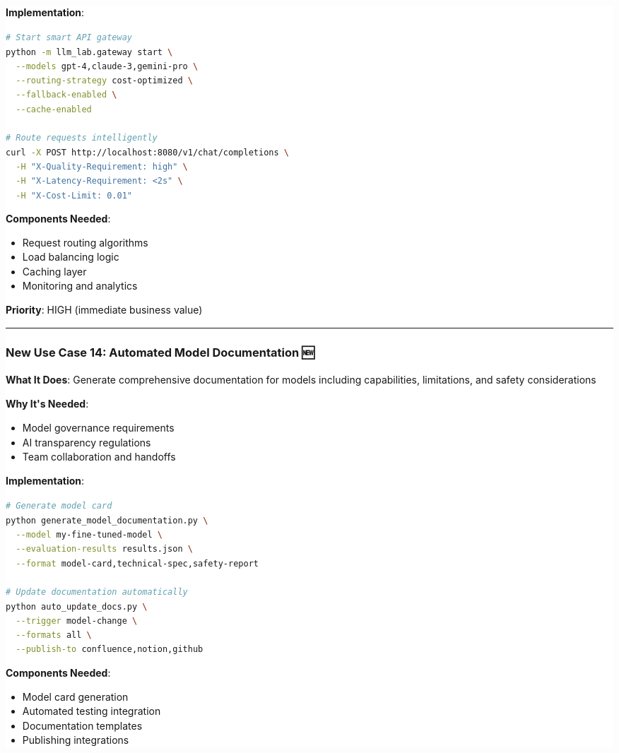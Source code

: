 **Implementation**:
```bash
# Start smart API gateway
python -m llm_lab.gateway start \
  --models gpt-4,claude-3,gemini-pro \
  --routing-strategy cost-optimized \
  --fallback-enabled \
  --cache-enabled

# Route requests intelligently
curl -X POST http://localhost:8080/v1/chat/completions \
  -H "X-Quality-Requirement: high" \
  -H "X-Latency-Requirement: <2s" \
  -H "X-Cost-Limit: 0.01"
```

**Components Needed**:
- Request routing algorithms
- Load balancing logic
- Caching layer
- Monitoring and analytics

**Priority**: HIGH (immediate business value)

---

### New Use Case 14: Automated Model Documentation 🆕

**What It Does**: Generate comprehensive documentation for models including capabilities, limitations, and safety considerations

**Why It's Needed**:
- Model governance requirements
- AI transparency regulations
- Team collaboration and handoffs

**Implementation**:
```bash
# Generate model card
python generate_model_documentation.py \
  --model my-fine-tuned-model \
  --evaluation-results results.json \
  --format model-card,technical-spec,safety-report

# Update documentation automatically
python auto_update_docs.py \
  --trigger model-change \
  --formats all \
  --publish-to confluence,notion,github
```

**Components Needed**:
- Model card generation
- Automated testing integration
- Documentation templates
- Publishing integrations
